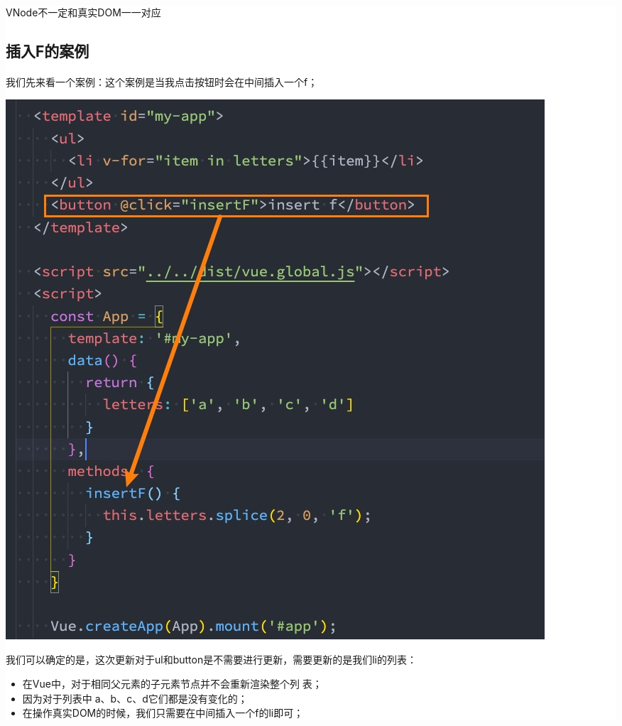 VNode不一定和真实DOM一一对应



## 插入F的案例

我们先来看一个案例：这个案例是当我点击按钮时会在中间插入一个f；

![image-20250718125051675](./3、模板语法2.assets/image-20250718125051675.png)

我们可以确定的是，这次更新对于ul和button是不需要进行更新，需要更新的是我们li的列表： 

- 在Vue中，对于相同父元素的子元素节点并不会重新渲染整个列 表； 
- 因为对于列表中 a、b、c、d它们都是没有变化的； 
- 在操作真实DOM的时候，我们只需要在中间插入一个f的li即可； 
